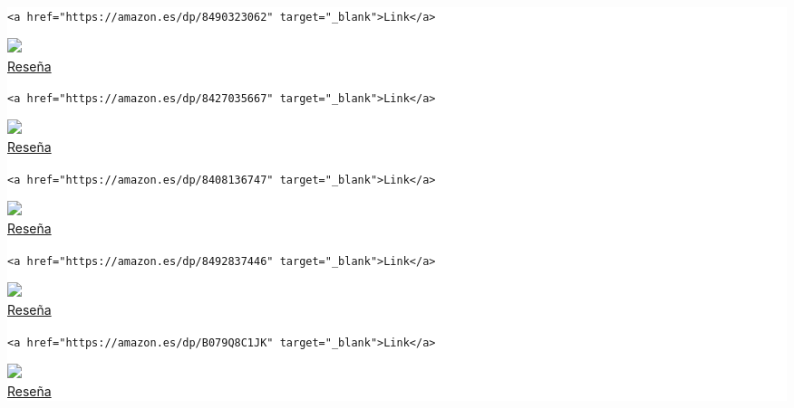     <a href="https://amazon.es/dp/8490323062" target="_blank">Link</a>
  </div>
</div>
<div class="book col-md-3">
  <div class="crop">
    <img src="/assets/memoriasdeunpresomrbiografas.jpg" />
  </div>
  <div class="links">
    <a href="/books/2021/07/02/memoriasdeunpresomrbiografas.html" target="_blank">Reseña</a>

    <a href="https://amazon.es/dp/8427035667" target="_blank">Link</a>
  </div>
</div>
<div class="book col-md-3">
  <div class="crop">
    <img src="/assets/lacancinderoldncrimenycastigonoficcin.jpg" />
  </div>
  <div class="links">
    <a href="/books/2021/06/28/lacancinderoldncrimenycastigonoficcin.html" target="_blank">Reseña</a>

    <a href="https://amazon.es/dp/8408136747" target="_blank">Link</a>
  </div>
</div>
<div class="book col-md-3">
  <div class="crop">
    <img src="/assets/robarenamericanapparel26heroesmodernos.jpg" />
  </div>
  <div class="links">
    <a href="/books/2021/06/20/robarenamericanapparel26heroesmodernos.html" target="_blank">Reseña</a>

    <a href="https://amazon.es/dp/8492837446" target="_blank">Link</a>
  </div>
</div>
<div class="book col-md-3">
  <div class="crop">
    <img src="/assets/landofthelosersenglishedition.jpg" />
  </div>
  <div class="links">
    <a href="/books/2021/06/01/landofthelosersenglishedition.html" target="_blank">Reseña</a>

    <a href="https://amazon.es/dp/B079Q8C1JK" target="_blank">Link</a>
  </div>
</div>
<div class="book col-md-3">
  <div class="crop">
    <img src="/assets/eladversario613compactos.jpg" />
  </div>
  <div class="links">
    <a href="/books/2021/04/30/eladversario.html" target="_blank">Reseña</a>

